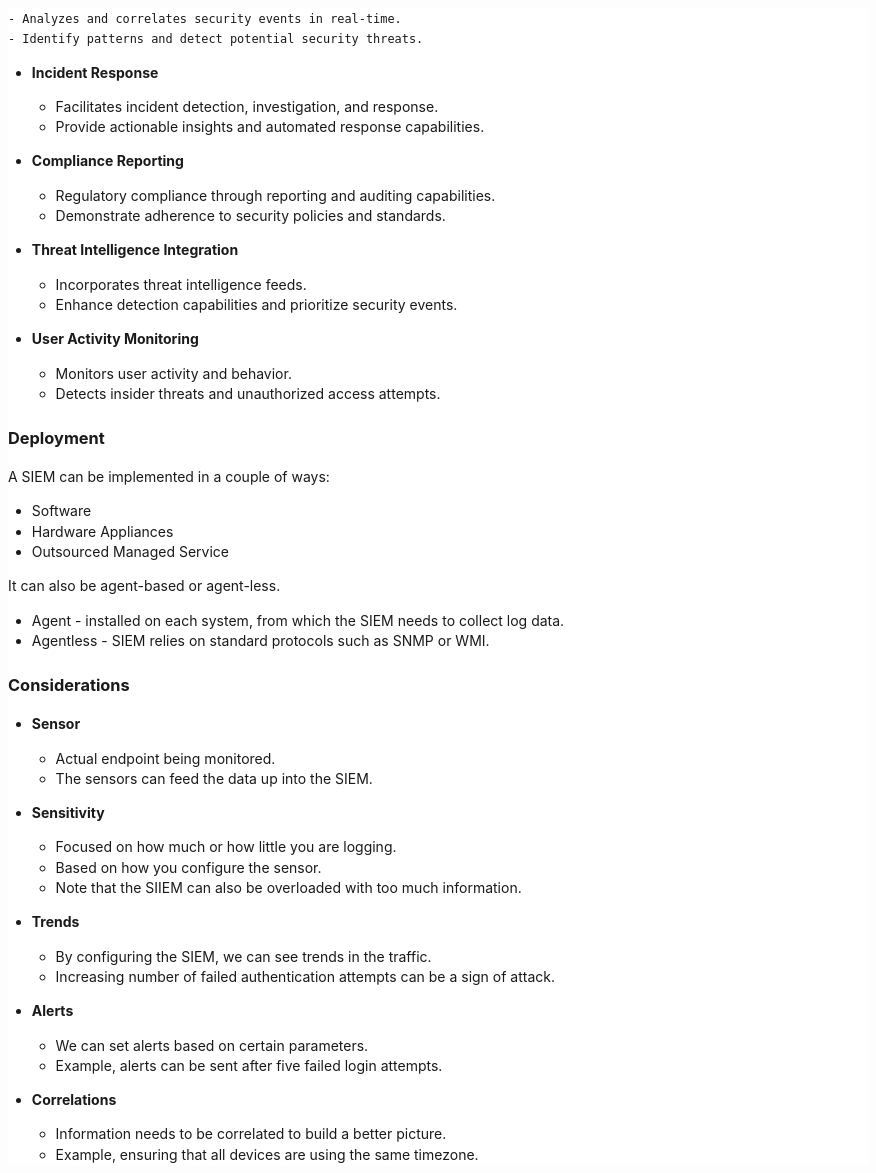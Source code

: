     - Analyzes and correlates security events in real-time.
    - Identify patterns and detect potential security threats.

- **Incident Response**

    - Facilitates incident detection, investigation, and response.
    - Provide actionable insights and automated response capabilities.

- **Compliance Reporting**

    - Regulatory compliance through reporting and auditing capabilities.
    - Demonstrate adherence to security policies and standards.

- **Threat Intelligence Integration**

    - Incorporates threat intelligence feeds.
    - Enhance detection capabilities and prioritize security events.

- **User Activity Monitoring**

    - Monitors user activity and behavior.
    - Detects insider threats and unauthorized access attempts.

### Deployment 

A SIEM can be implemented in a couple of ways:

- Software 
- Hardware Appliances 
- Outsourced Managed Service

It can also be agent-based or agent-less.

- Agent - installed on each system, from which the SIEM needs to collect log data.
- Agentless - SIEM relies on standard protocols such as SNMP or WMI.

### Considerations  

- **Sensor**
    - Actual endpoint being monitored.
    - The sensors can feed the data up into the SIEM.

- **Sensitivity**
    - Focused on how much or how little you are logging.
    - Based on how you configure the sensor. 
    - Note that the SIIEM can also be overloaded with too much information. 

- **Trends**
    - By configuring the SIEM, we can see trends in the traffic.
    - Increasing number of failed authentication attempts can be a sign of attack.

- **Alerts**
    - We can set alerts based on certain parameters.
    - Example, alerts can be sent after five failed login attempts.

- **Correlations**
    - Information needs to be correlated to build a better picture.
    - Example, ensuring that all devices are using the same timezone.
